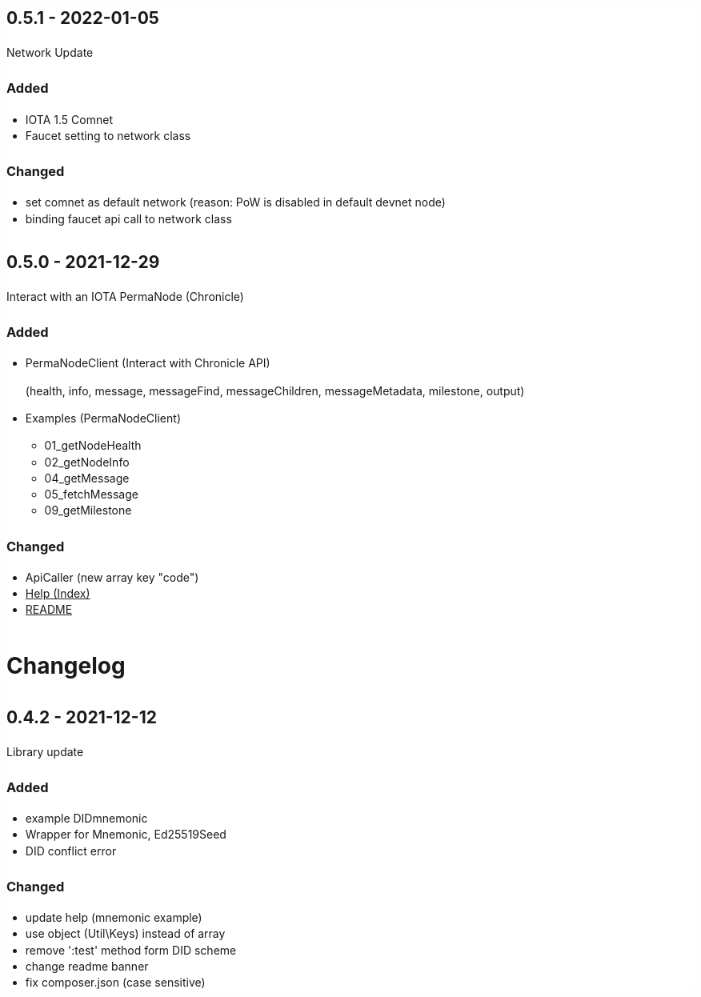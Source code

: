 ## 0.5.1 - 2022-01-05
Network Update

### Added

- IOTA 1.5 Comnet
- Faucet setting to network class

### Changed

- set comnet as default network (reason: PoW is disabled in default devnet node)
- binding faucet api call to network class


## 0.5.0 - 2021-12-29
Interact with an IOTA PermaNode (Chronicle)

### Added

- PermaNodeClient (Interact with Chronicle API)

  (health, info, message, messageFind, messageChildren, messageMetadata, milestone, output)

 
- Examples (PermaNodeClient)
  - 01_getNodeHealth 
  - 02_getNodeInfo 
  - 04_getMessage 
  - 05_fetchMessage 
  - 09_getMilestone 

### Changed

- ApiCaller (new array key "code")
- [Help (Index)](./help/000_index.md)
- [README](./README.md)

# Changelog
## 0.4.2 - 2021-12-12
Library update 

### Added

- example DIDmnemonic
- Wrapper for Mnemonic, Ed25519Seed
- DID conflict error

### Changed

- update help (mnemonic example)
- use object (Util\Keys) instead of array
- remove ':test' method form DID scheme
- change readme banner
- fix composer.json (case sensitive)
